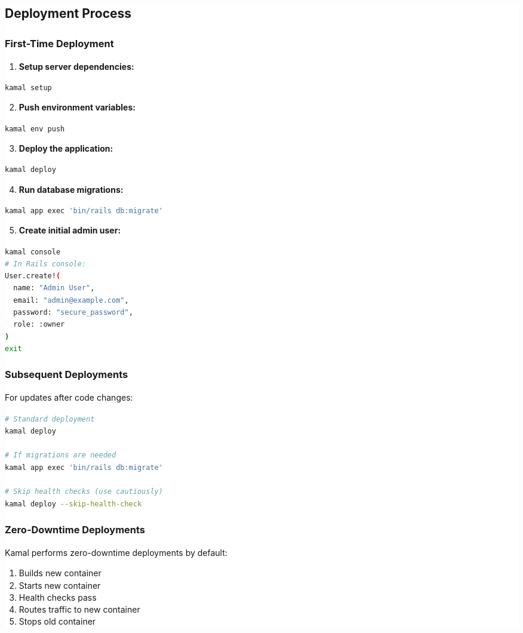 ## Deployment Process

### First-Time Deployment

1. **Setup server dependencies:**
```bash
kamal setup
```

2. **Push environment variables:**
```bash
kamal env push
```

3. **Deploy the application:**
```bash
kamal deploy
```

4. **Run database migrations:**
```bash
kamal app exec 'bin/rails db:migrate'
```

5. **Create initial admin user:**
```bash
kamal console
# In Rails console:
User.create!(
  name: "Admin User",
  email: "admin@example.com",
  password: "secure_password",
  role: :owner
)
exit
```

### Subsequent Deployments

For updates after code changes:

```bash
# Standard deployment
kamal deploy

# If migrations are needed
kamal app exec 'bin/rails db:migrate'

# Skip health checks (use cautiously)
kamal deploy --skip-health-check
```

### Zero-Downtime Deployments

Kamal performs zero-downtime deployments by default:
1. Builds new container
2. Starts new container
3. Health checks pass
4. Routes traffic to new container
5. Stops old container
